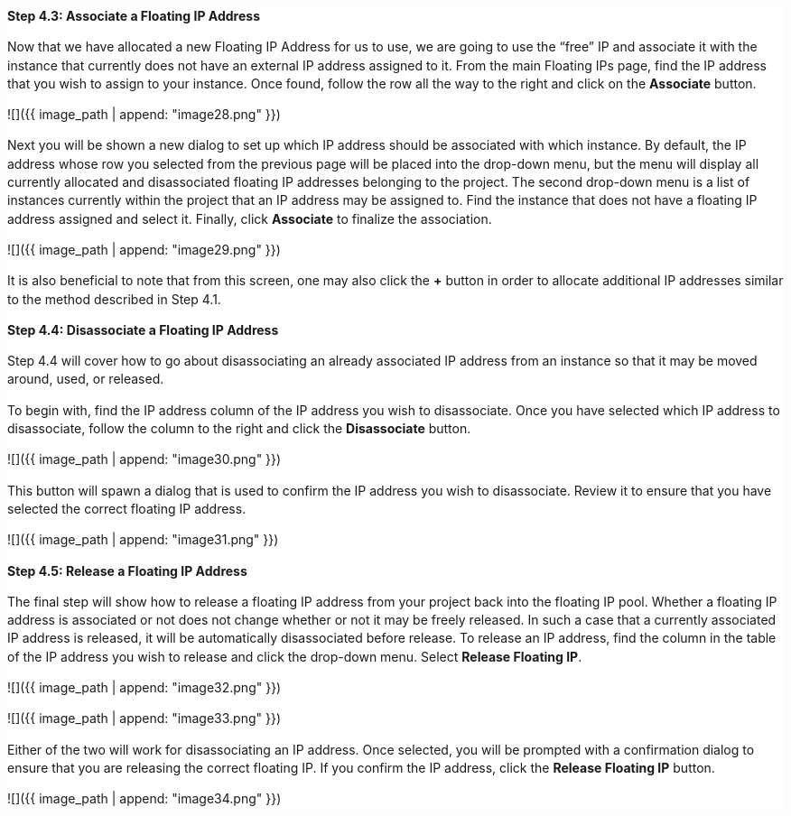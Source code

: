 **Step 4.3: Associate a Floating IP Address**

Now that we have allocated a new Floating IP Address for us to use, we are going to use the “free” IP and associate it with the instance that currently does not have an external IP address assigned to it. From the main Floating IPs page, find the IP address that you wish to assign to your instance. Once found, follow the row all the way to the right and click on the **Associate** button.

![]({{ image_path | append: "image28.png" }})

Next you will be shown a new dialog to set up which IP address should be associated with which instance. By default, the IP address whose row you selected from the previous page will be placed into the drop-down menu, but the menu will display all currently allocated and disassociated floating IP addresses belonging to the project. The second drop-down menu is a list of instances currently within the project that an IP address may be assigned to. Find the instance that does not have a floating IP address assigned and select it. Finally, click **Associate** to finalize the association.

![]({{ image_path | append: "image29.png" }})

It is also beneficial to note that from this screen, one may also click the **+** button in order to allocate additional IP addresses similar to the method described in Step 4.1.

**Step 4.4: Disassociate a Floating IP Address**

Step 4.4 will cover how to go about disassociating an already associated IP address from an instance so that it may be moved around, used, or released.

To begin with, find the IP address column of the IP address you wish to disassociate. Once you have selected which IP address to disassociate, follow the column to the right and click the **Disassociate** button.

![]({{ image_path | append: "image30.png" }})

This button will spawn a dialog that is used to confirm the IP address you wish to disassociate. Review it to ensure that you have selected the correct floating IP address.

![]({{ image_path | append: "image31.png" }})

**Step 4.5: Release a Floating IP Address**

The final step will show how to release a floating IP address from your project back into the floating IP pool. Whether a floating IP address is associated or not does not change whether or not it may be freely released. In such a case that a currently associated IP address is released, it will be automatically disassociated before release. To release an IP address, find the column in the table of the IP address you wish to release and click the drop-down menu. Select **Release Floating IP**.

![]({{ image_path | append: "image32.png" }})

![]({{ image_path | append: "image33.png" }})

Either of the two will work for disassociating an IP address. Once selected, you will be prompted with a confirmation dialog to ensure that you are releasing the correct floating IP. If you confirm the IP address, click the **Release Floating IP** button.

![]({{ image_path | append: "image34.png" }})
